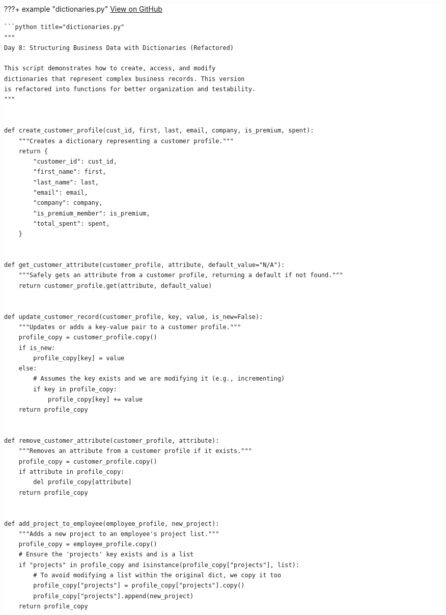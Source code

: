 ???+ example "dictionaries.py"
    [View on GitHub](https://github.com/saint2706/Coding-For-MBA/blob/main/Day_08_Dictionaries/dictionaries.py)

    ```python title="dictionaries.py"
    """
    Day 8: Structuring Business Data with Dictionaries (Refactored)

    This script demonstrates how to create, access, and modify
    dictionaries that represent complex business records. This version
    is refactored into functions for better organization and testability.
    """


    def create_customer_profile(cust_id, first, last, email, company, is_premium, spent):
        """Creates a dictionary representing a customer profile."""
        return {
            "customer_id": cust_id,
            "first_name": first,
            "last_name": last,
            "email": email,
            "company": company,
            "is_premium_member": is_premium,
            "total_spent": spent,
        }


    def get_customer_attribute(customer_profile, attribute, default_value="N/A"):
        """Safely gets an attribute from a customer profile, returning a default if not found."""
        return customer_profile.get(attribute, default_value)


    def update_customer_record(customer_profile, key, value, is_new=False):
        """Updates or adds a key-value pair to a customer profile."""
        profile_copy = customer_profile.copy()
        if is_new:
            profile_copy[key] = value
        else:
            # Assumes the key exists and we are modifying it (e.g., incrementing)
            if key in profile_copy:
                profile_copy[key] += value
        return profile_copy


    def remove_customer_attribute(customer_profile, attribute):
        """Removes an attribute from a customer profile if it exists."""
        profile_copy = customer_profile.copy()
        if attribute in profile_copy:
            del profile_copy[attribute]
        return profile_copy


    def add_project_to_employee(employee_profile, new_project):
        """Adds a new project to an employee's project list."""
        profile_copy = employee_profile.copy()
        # Ensure the 'projects' key exists and is a list
        if "projects" in profile_copy and isinstance(profile_copy["projects"], list):
            # To avoid modifying a list within the original dict, we copy it too
            profile_copy["projects"] = profile_copy["projects"].copy()
            profile_copy["projects"].append(new_project)
        return profile_copy
